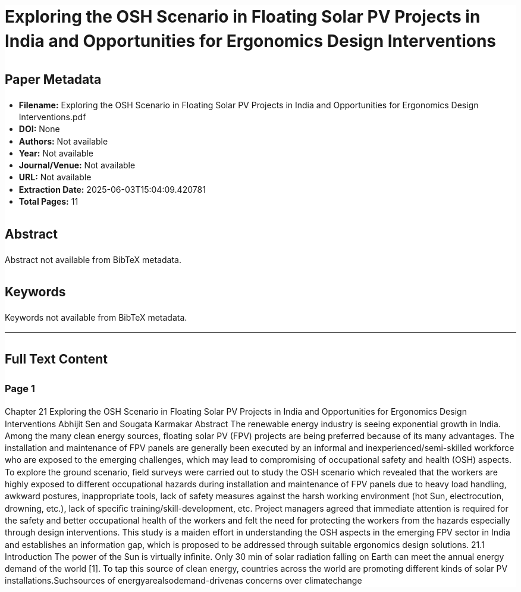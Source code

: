 # Exploring the OSH Scenario in Floating Solar PV Projects in India and Opportunities for Ergonomics Design Interventions

## Paper Metadata

- **Filename:** Exploring the OSH Scenario in Floating Solar PV Projects in India and Opportunities for Ergonomics Design Interventions.pdf
- **DOI:** None
- **Authors:** Not available
- **Year:** Not available
- **Journal/Venue:** Not available
- **URL:** Not available
- **Extraction Date:** 2025-06-03T15:04:09.420781
- **Total Pages:** 11

## Abstract

Abstract not available from BibTeX metadata.

## Keywords

Keywords not available from BibTeX metadata.

---

## Full Text Content



### Page 1

Chapter 21
Exploring the OSH Scenario in Floating
Solar PV Projects in India
and Opportunities for Ergonomics
Design Interventions
Abhijit Sen
and Sougata Karmakar
Abstract The renewable energy industry is seeing exponential growth in India.
Among the many clean energy sources, ﬂoating solar PV (FPV) projects are being
preferred because of its many advantages. The installation and maintenance of FPV
panels are generally been executed by an informal and inexperienced/semi-skilled
workforce who are exposed to the emerging challenges, which may lead to compromising of occupational safety and health (OSH) aspects. To explore the ground
scenario, ﬁeld surveys were carried out to study the OSH scenario which revealed
that the workers are highly exposed to different occupational hazards during installation and maintenance of FPV panels due to heavy load handling, awkward postures,
inappropriate tools, lack of safety measures against the harsh working environment
(hot Sun, electrocution, drowning, etc.), lack of speciﬁc training/skill-development,
etc. Project managers agreed that immediate attention is required for the safety and
better occupational health of the workers and felt the need for protecting the workers
from the hazards especially through design interventions. This study is a maiden
effort in understanding the OSH aspects in the emerging FPV sector in India and
establishes an information gap, which is proposed to be addressed through suitable
ergonomics design solutions.
21.1
Introduction
The power of the Sun is virtually inﬁnite. Only 30 min of solar radiation falling on
Earth can meet the annual energy demand of the world [1]. To tap this source of clean
energy, countries across the world are promoting different kinds of solar PV installations.Suchsources of energyarealsodemand-drivenas concerns over climatechange